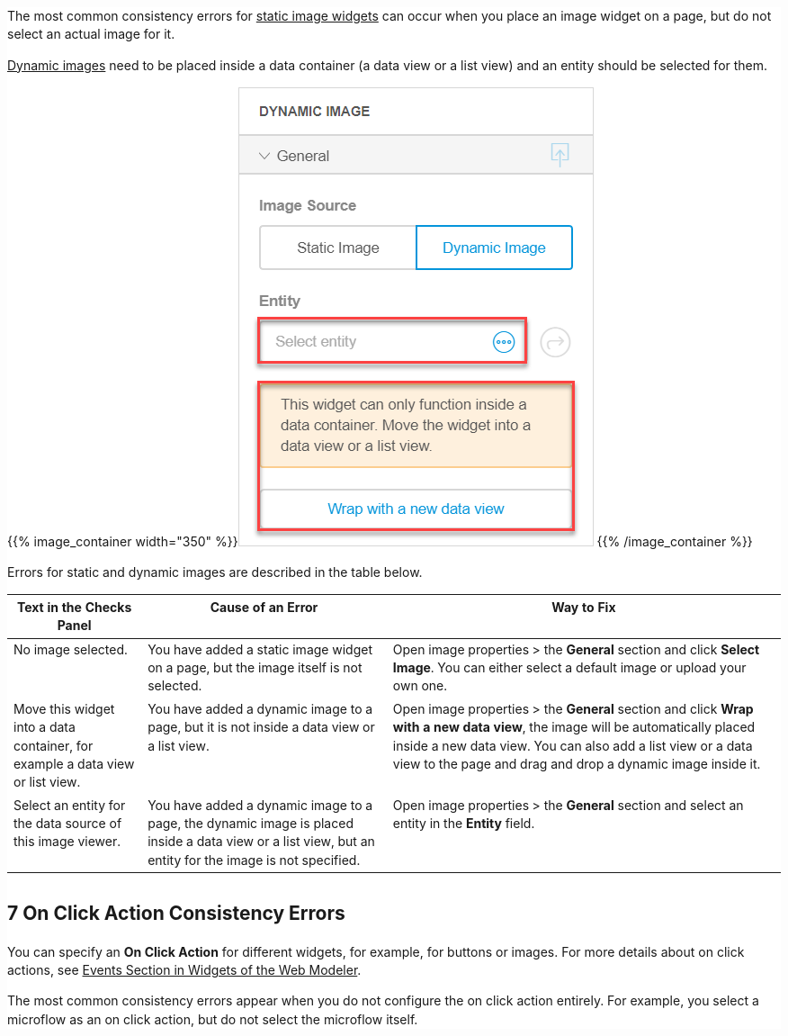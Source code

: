 The most common consistency errors for [static image widgets](page-editor-widgets-images) can occur when you place an image widget on a page, but do not select an actual image for it. 

[Dynamic images](page-editor-widgets-images) need to be placed inside a data container (a data view or a list view) and an entity should be selected for them. 

{{% image_container width="350" %}}![Dynamic Image Properties](attachments/consistency-errors-pages/dynamic-image-properties.png)
{{% /image_container %}}

Errors for static and dynamic images are described in the table below. 

| Text in the Checks Panel                                     | Cause of an Error                                            | Way to Fix                                                   |
| ------------------------------------------------------------ | ------------------------------------------------------------ | ------------------------------------------------------------ |
| No image selected.                                           | You have added a static image widget on a page, but the image itself is not selected. | Open image properties > the **General** section and click **Select Image**. You can either select a default image or upload your own one. |
| Move this widget into a data container, for example a data view or list view. | You have added a dynamic image to a page, but it is not inside a data view or a list view. | Open image properties > the **General** section and click **Wrap with a new data view**, the image will be automatically placed inside a new data view. You can also add a list view or a data view to the page and drag and drop a dynamic image inside it. |
| Select an entity for the data source of this image viewer.   | You have added a dynamic image to a page, the dynamic image is placed inside a data view or a list view, but an entity for the image is not specified. | Open image properties > the **General** section and select an entity in the **Entity** field. |

## 7 On Click Action Consistency Errors 

You can specify an **On Click Action** for different widgets, for example, for buttons or images. For more details about on click actions, see [Events Section in Widgets of the Web Modeler](page-editor-widgets-events-section).

The most common consistency errors appear when you do not configure the on click action entirely. For example, you select a microflow as an on click action, but do not select the microflow itself. 
